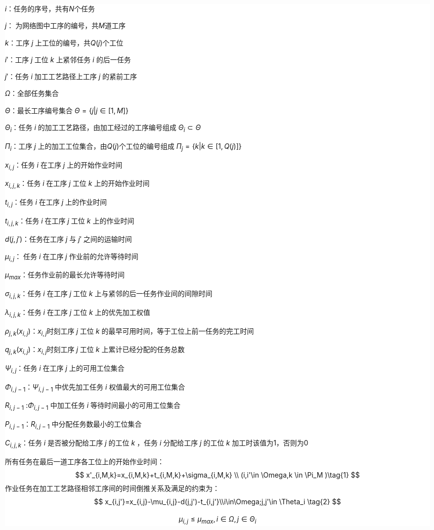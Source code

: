 $i$：任务的序号，共有$N$个任务

$j$： 为网络图中工序的编号，共$M$道工序

$k$：工序 $j$ 上工位的编号，共$Q(j)$个工位

$i'$：工序 $j$ 工位 $k$ 上紧邻任务 $i$ 的后一任务

$j'$：任务 $i$ 加工工艺路径上工序 $j$ 的紧前工序

$\Omega$：全部任务集合

$\Theta$：最长工序编号集合  $\Theta =\{j|j\in[1,M]\}$

$\Theta_i$：任务 $i$ 的加工工艺路径，由加工经过的工序编号组成 $\Theta_i \subset \Theta$

$\Pi_i$：工序 $j$ 上的加工工位集合，由$Q(j)$个工位的编号组成 $\Pi_j=\{k|k\in[1,Q(j)]\}$

$x_{i,j}$：任务 $i$ 在工序 $j$ 上的开始作业时间

$x_{i,j,k}$：任务 $i$ 在工序 $j$ 工位 $k$ 上的开始作业时间

$t_{i,j}$：任务 $i$ 在工序  $j$ 上的作业时间

$t_{i,j,k}$：任务 $i$ 在工序 $j$ 工位 $k$ 上的作业时间

$d(j,j')$：任务在工序 $j$ 与 $j'$ 之间的运输时间

$\mu_{i,j}$： 任务 $i$ 在工序 $j$ 作业前的允许等待时间

$\mu_{max}$：任务作业前的最长允许等待时间

$\sigma_{i,j,k}$：任务 $i$ 在工序 $j$ 工位 $k$ 上与紧邻的后一任务作业间的间隙时间

$\lambda_{i,j,k}$：任务 $i$ 在工序 $j$ 工位 $k$ 上的优先加工权值

$\rho_{j,k}(x_{i,j})$：$x_{i,j}$时刻工序 $j$ 工位 $k$ 的最早可用时间，等于工位上前一任务的完工时间

$q_{j,k}(x_{i,j})$：$x_{i,j}$时刻工序 $j$ 工位 $k$ 上累计已经分配的任务总数

$\Psi_{i,j}$：任务 $i$ 在工序 $j$ 上的可用工位集合

$\Phi_{i,j-1}$：$\Psi_{i,j-1}$ 中优先加工任务 $i$ 权值最大的可用工位集合

$R_{i,j-1}$ :$\Phi_{i,j-1}$ 中加工任务 $i$ 等待时间最小的可用工位集合

$P_{i,j-1}$：$R_{i,j-1}$ 中分配任务数最小的工位集合

$C_{i,j,k}$：任务 $i$ 是否被分配给工序 $j$ 的工位 $k$ ，任务 $i$ 分配给工序 $j$ 的工位 $k$ 加工时该值为1，否则为0



所有任务在最后一道工序各工位上的开始作业时间：
$$
x'_{i,M,k}=x_{i,M,k}+t_{i,M,k}+\sigma_{i,M,k}  \\   (i,i'\in \Omega,k \in \Pi_M )\tag{1}
$$
作业任务在加工工艺路径相邻工序间的时间倒推关系及满足的约束为：
$$
x_{i,j'}=x_{i,j}-\mu_{i,j}-d(j,j')-t_{i,j'}\\i\in\Omega;j,j'\in \Theta_i \tag{2}
$$

$$
\mu_{i,j} \leq\mu_{max},i\in\Omega,j\in\Theta_i\tag{3}
$$
